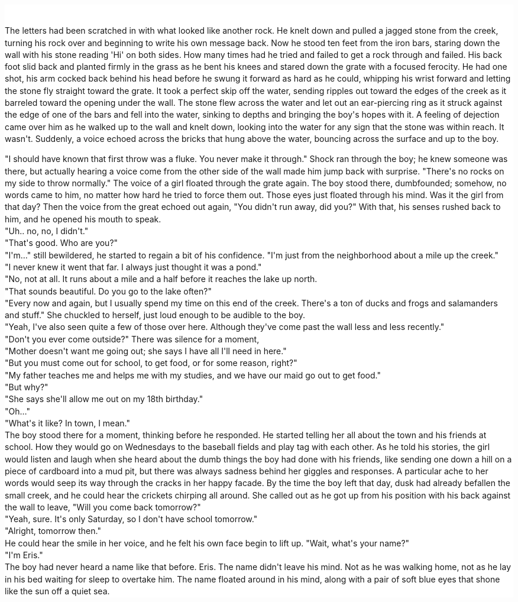 &#x200B;

The letters had been scratched in with what looked like another rock. He knelt down and pulled a jagged stone from the creek, turning his rock over and beginning to write his own message back. Now he stood ten feet from the iron bars, staring down the wall with his stone reading 'Hi' on both sides. How many times had he tried and failed to get a rock through and failed. His back foot slid back and planted firmly in the grass as he bent his knees and stared down the grate with a focused ferocity. He had one shot, his arm cocked back behind his head before he swung it forward as hard as he could, whipping his wrist forward and letting the stone fly straight toward the grate. It took a perfect skip off the water, sending ripples out toward the edges of the creek as it barreled toward the opening under the wall. The stone flew across the water and let out an ear-piercing ring as it struck against the edge of one of the bars and fell into the water, sinking to depths and bringing the boy's hopes with it. A feeling of dejection came over him as he walked up to the wall and knelt down, looking into the water for any sign that the stone was within reach. It wasn't. Suddenly, a voice echoed across the bricks that hung above the water, bouncing across the surface and up to the boy.

  
"I should have known that first throw was a fluke. You never make it through." Shock ran through the boy; he knew someone was there, but actually hearing a voice come from the other side of the wall made him jump back with surprise. "There's no rocks on my side to throw normally." The voice of a girl floated through the grate again. The boy stood there, dumbfounded; somehow, no words came to him, no matter how hard he tried to force them out. Those eyes just floated through his mind. Was it the girl from that day? Then the voice from the great echoed out again, "You didn't run away, did you?" With that, his senses rushed back to him, and he opened his mouth to speak.  
"Uh.. no, no, I didn't."  
"That's good. Who are you?"  
"I'm…" still bewildered, he started to regain a bit of his confidence. "I'm just from the neighborhood about a mile up the creek."  
"I never knew it went that far. I always just thought it was a pond."  
"No, not at all. It runs about a mile and a half before it reaches the lake up north.  
"That sounds beautiful. Do you go to the lake often?"  
"Every now and again, but I usually spend my time on this end of the creek. There's a ton of ducks and frogs and salamanders and stuff." She chuckled to herself, just loud enough to be audible to the boy.  
"Yeah, I've also seen quite a few of those over here. Although they've come past the wall less and less recently."  
"Don't you ever come outside?" There was silence for a moment,  
"Mother doesn't want me going out; she says I have all I'll need in here."  
"But you must come out for school, to get food, or for some reason, right?"  
"My father teaches me and helps me with my studies, and we have our maid go out to get food."  
"But why?"  
"She says she'll allow me out on my 18th birthday."  
"Oh…"  
"What's it like? In town, I mean."  
The boy stood there for a moment, thinking before he responded. He started telling her all about the town and his friends at school. How they would go on Wednesdays to the baseball fields and play tag with each other. As he told his stories, the girl would listen and laugh when she heard about the dumb things the boy had done with his friends, like sending one down a hill on a piece of cardboard into a mud pit, but there was always sadness behind her giggles and responses. A particular ache to her words would seep its way through the cracks in her happy facade. By the time the boy left that day, dusk had already befallen the small creek, and he could hear the crickets chirping all around. She called out as he got up from his position with his back against the wall to leave, "Will you come back tomorrow?"  
"Yeah, sure. It's only Saturday, so I don't have school tomorrow."  
"Alright, tomorrow then."  
He could hear the smile in her voice, and he felt his own face begin to lift up. "Wait, what's your name?"  
"I'm Eris."  
The boy had never heard a name like that before. Eris. The name didn't leave his mind. Not as he was walking home, not as he lay in his bed waiting for sleep to overtake him. The name floated around in his mind, along with a pair of soft blue eyes that shone like the sun off a quiet sea.  
